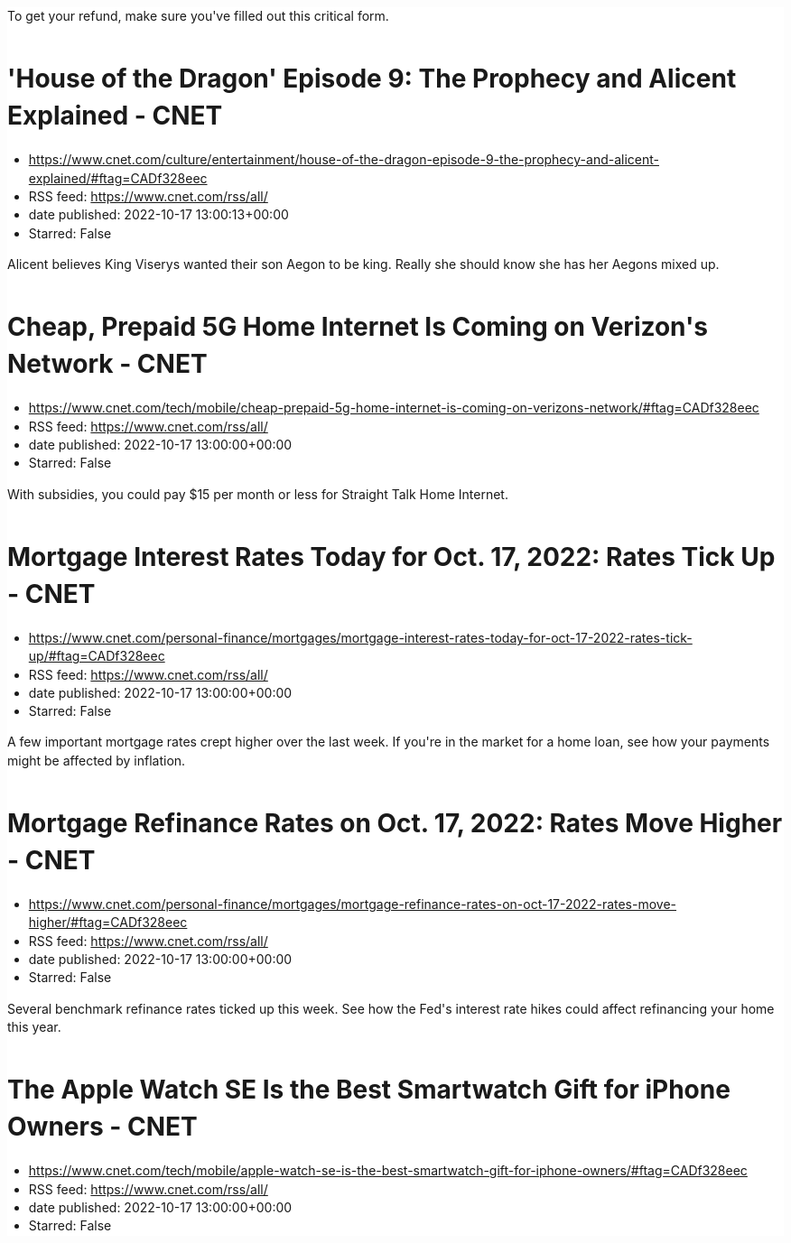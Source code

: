 To get your refund, make sure you've filled out this critical form.

# 'House of the Dragon' Episode 9: The Prophecy and Alicent Explained     - CNET
 - https://www.cnet.com/culture/entertainment/house-of-the-dragon-episode-9-the-prophecy-and-alicent-explained/#ftag=CADf328eec
 - RSS feed: https://www.cnet.com/rss/all/
 - date published: 2022-10-17 13:00:13+00:00
 - Starred: False

Alicent believes King Viserys wanted their son Aegon to be king. Really she should know she has her Aegons mixed up.

# Cheap, Prepaid 5G Home Internet Is Coming on Verizon's Network     - CNET
 - https://www.cnet.com/tech/mobile/cheap-prepaid-5g-home-internet-is-coming-on-verizons-network/#ftag=CADf328eec
 - RSS feed: https://www.cnet.com/rss/all/
 - date published: 2022-10-17 13:00:00+00:00
 - Starred: False

With subsidies, you could pay $15 per month or less for Straight Talk Home Internet.

# Mortgage Interest Rates Today for Oct. 17, 2022: Rates Tick Up     - CNET
 - https://www.cnet.com/personal-finance/mortgages/mortgage-interest-rates-today-for-oct-17-2022-rates-tick-up/#ftag=CADf328eec
 - RSS feed: https://www.cnet.com/rss/all/
 - date published: 2022-10-17 13:00:00+00:00
 - Starred: False

A few important mortgage rates crept higher over the last week. If you're in the market for a home loan, see how your payments might be affected by inflation.

# Mortgage Refinance Rates on Oct. 17, 2022: Rates Move Higher     - CNET
 - https://www.cnet.com/personal-finance/mortgages/mortgage-refinance-rates-on-oct-17-2022-rates-move-higher/#ftag=CADf328eec
 - RSS feed: https://www.cnet.com/rss/all/
 - date published: 2022-10-17 13:00:00+00:00
 - Starred: False

Several benchmark refinance rates ticked up this week. See how the Fed's interest rate hikes could affect refinancing your home this year.

# The Apple Watch SE Is the Best Smartwatch Gift for iPhone Owners     - CNET
 - https://www.cnet.com/tech/mobile/apple-watch-se-is-the-best-smartwatch-gift-for-iphone-owners/#ftag=CADf328eec
 - RSS feed: https://www.cnet.com/rss/all/
 - date published: 2022-10-17 13:00:00+00:00
 - Starred: False
